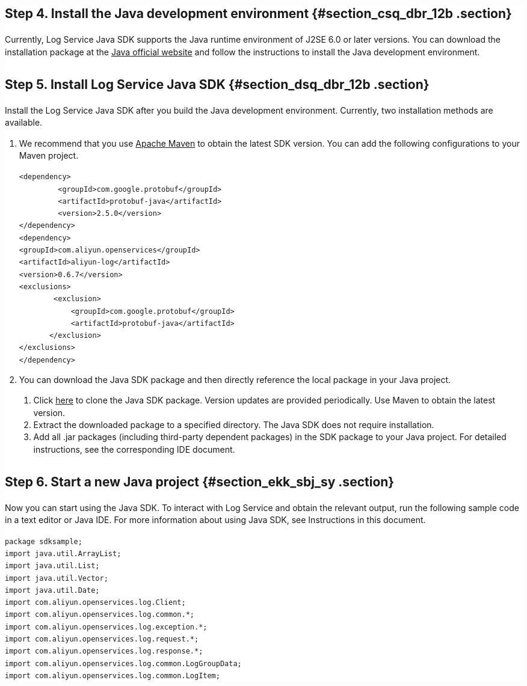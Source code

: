 ## Step 4. Install the Java development environment {#section_csq_dbr_12b .section}

Currently, Log Service Java SDK supports the Java runtime environment of J2SE 6.0 or later versions. You can download the installation package at the [Java official website](http://developers.sun.com/downloads/) and follow the instructions to install the Java development environment.

## Step 5. Install Log Service Java SDK {#section_dsq_dbr_12b .section}

Install the Log Service Java SDK after you build the Java development environment. Currently, two installation methods are available.

1.  We recommend that you use [Apache Maven](http://maven.apache.org/) to obtain the latest SDK version. You can add the following configurations to your Maven project.

    ```
    <dependency>
             <groupId>com.google.protobuf</groupId>
             <artifactId>protobuf-java</artifactId>
             <version>2.5.0</version>
    </dependency>
    <dependency>
    <groupId>com.aliyun.openservices</groupId>
    <artifactId>aliyun-log</artifactId>
    <version>0.6.7</version>
    <exclusions>
            <exclusion>
                <groupId>com.google.protobuf</groupId>
                <artifactId>protobuf-java</artifactId>
           </exclusion>
    </exclusions>
    </dependency>
    ```

2.  You can download the Java SDK package and then directly reference the local package in your Java project.
    1.  Click [here](https://github.com/aliyun/aliyun-log-java-sdk) to clone the Java SDK package. Version updates are provided periodically. Use Maven to obtain the latest version.
    2.  Extract the downloaded package to a specified directory. The Java SDK does not require installation.
    3.  Add all .jar packages \(including third-party dependent packages\) in the SDK package to your Java project. For detailed instructions, see the corresponding IDE document.

## Step 6. Start a new Java project {#section_ekk_sbj_sy .section}

Now you can start using the Java SDK. To interact with Log Service and obtain the relevant output, run the following sample code in a text editor or Java IDE. For more information about using Java SDK, see Instructions in this document.

```
package sdksample;
import java.util.ArrayList;
import java.util.List;
import java.util.Vector;
import java.util.Date;
import com.aliyun.openservices.log.Client;
import com.aliyun.openservices.log.common.*;
import com.aliyun.openservices.log.exception.*;
import com.aliyun.openservices.log.request.*;
import com.aliyun.openservices.log.response.*;
import com.aliyun.openservices.log.common.LogGroupData;
import com.aliyun.openservices.log.common.LogItem;
```